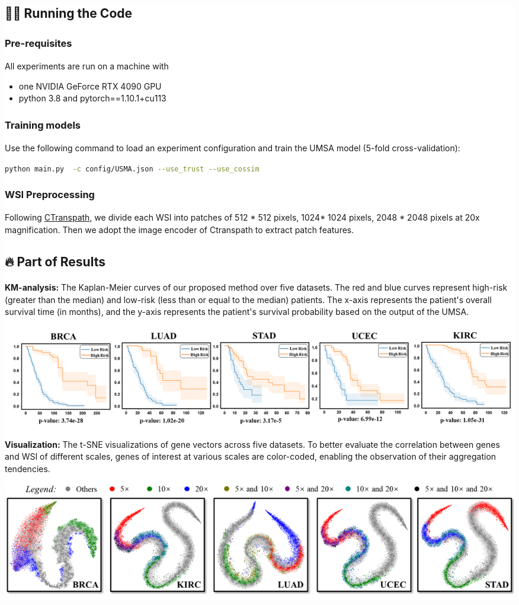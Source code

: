 ## 👩‍💻 Running the Code

### Pre-requisites

All experiments are run on a machine with
- one NVIDIA GeForce RTX 4090 GPU
- python 3.8 and pytorch==1.10.1+cu113

### Training models
Use the following command to load an experiment configuration and train the UMSA model (5-fold cross-validation):
```bash
python main.py  -c config/USMA.json --use_trust --use_cossim
```
### WSI Preprocessing
Following [CTranspath](https://github.com/Xiyue-Wang/TransPath), we divide each WSI into patches of 512 * 512 pixels, 1024* 1024 pixels, 2048 * 2048 pixels at 20x magnification. Then we adopt the image encoder of Ctranspath to extract patch features.

## 🔥 Part of Results
**KM-analysis:** The Kaplan-Meier curves of our proposed method over five datasets. The red and blue curves represent high-risk (greater than the median) and low-risk (less than or equal to the median) patients. The x-axis represents the patient's overall survival time (in months), and the y-axis represents the patient's survival probability based on the output of the UMSA.
<div align="center">
    <a href="https://"><img width="100%" height="auto" src="./figs/KM.png"></a>
</div>

**Visualization:** The t-SNE visualizations of gene vectors across five datasets. To better evaluate the correlation between genes and WSI of different scales, genes of interest at various scales are color-coded, enabling the observation of their aggregation tendencies.
<div align="center">
    <a href="https://"><img width="100%" height="auto" src="./figs/IG.png"></a>
</div>
